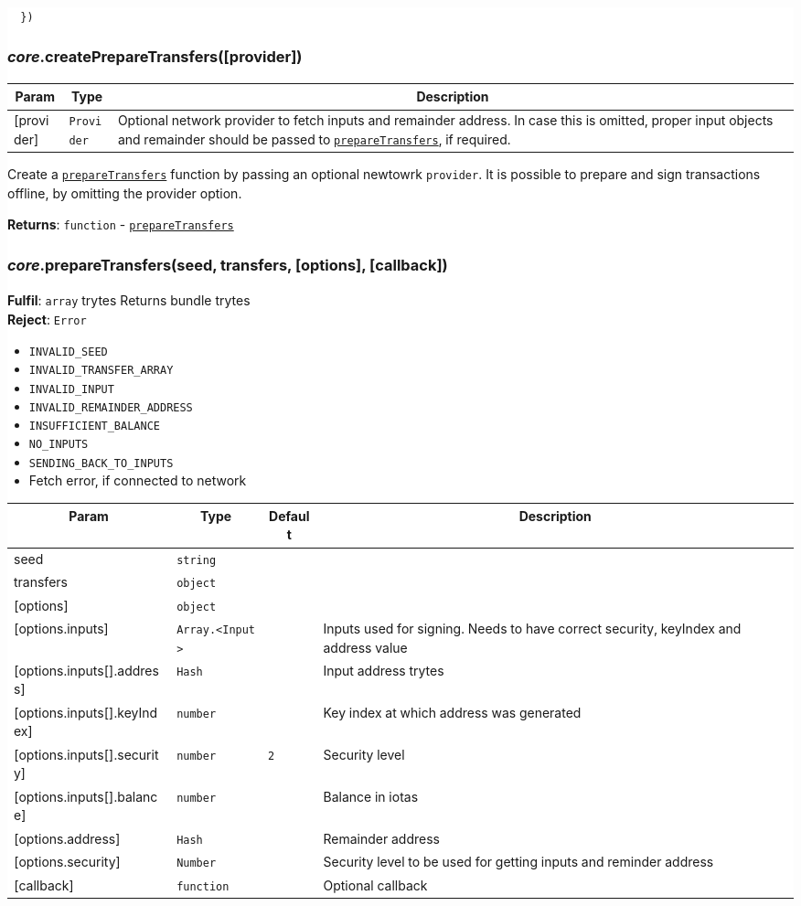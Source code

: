 ```js
  })
```

<a name="module_core.createPrepareTransfers"></a>

### _core_.createPrepareTransfers([provider])

| Param      | Type                  | Description                                                                                                                                                                                                        |
| ---------- | --------------------- | ------------------------------------------------------------------------------------------------------------------------------------------------------------------------------------------------------------------ |
| [provider] | <code>Provider</code> | Optional network provider to fetch inputs and remainder address. In case this is omitted, proper input objects and remainder should be passed to [`prepareTransfers`](#module_core.prepareTransfers), if required. |

Create a [`prepareTransfers`](#module_core.prepareTransfers) function by passing an optional newtowrk `provider`.
It is possible to prepare and sign transactions offline, by omitting the provider option.

**Returns**: <code>function</code> - [`prepareTransfers`](#module_core.prepareTransfers)  
<a name="module_core.prepareTransfers"></a>

### _core_.prepareTransfers(seed, transfers, [options], [callback])

**Fulfil**: <code>array</code> trytes Returns bundle trytes  
**Reject**: <code>Error</code>

-   `INVALID_SEED`
-   `INVALID_TRANSFER_ARRAY`
-   `INVALID_INPUT`
-   `INVALID_REMAINDER_ADDRESS`
-   `INSUFFICIENT_BALANCE`
-   `NO_INPUTS`
-   `SENDING_BACK_TO_INPUTS`
-   Fetch error, if connected to network

| Param                       | Type                             | Default        | Description                                                                         |
| --------------------------- | -------------------------------- | -------------- | ----------------------------------------------------------------------------------- |
| seed                        | <code>string</code>              |                |                                                                                     |
| transfers                   | <code>object</code>              |                |                                                                                     |
| [options]                   | <code>object</code>              |                |                                                                                     |
| [options.inputs]            | <code>Array.&lt;Input&gt;</code> |                | Inputs used for signing. Needs to have correct security, keyIndex and address value |
| [options.inputs[].address]  | <code>Hash</code>                |                | Input address trytes                                                                |
| [options.inputs[].keyIndex] | <code>number</code>              |                | Key index at which address was generated                                            |
| [options.inputs[].security] | <code>number</code>              | <code>2</code> | Security level                                                                      |
| [options.inputs[].balance]  | <code>number</code>              |                | Balance in iotas                                                                    |
| [options.address]           | <code>Hash</code>                |                | Remainder address                                                                   |
| [options.security]          | <code>Number</code>              |                | Security level to be used for getting inputs and reminder address                   |
| [callback]                  | <code>function</code>            |                | Optional callback                                                                   |
